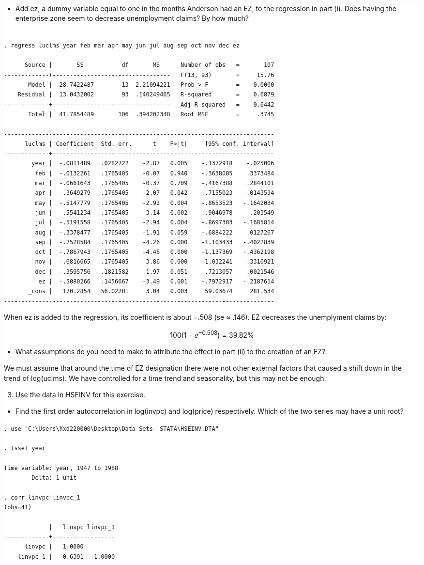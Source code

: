 * Add ez, a dummy variable equal to one in the months Anderson had an EZ, to the regression in part (i). Does having the enterprise zone seem to decrease unemployment claims? By how much?

```{STATA}

. regress luclms year feb mar apr may jun jul aug sep oct nov dec ez

      Source |       SS           df       MS      Number of obs   =       107
-------------+----------------------------------   F(13, 93)       =     15.76
       Model |  28.7422487        13  2.21094221   Prob > F        =    0.0000
    Residual |  13.0432002        93  .140249465   R-squared       =    0.6879
-------------+----------------------------------   Adj R-squared   =    0.6442
       Total |  41.7854489       106  .394202348   Root MSE        =     .3745

------------------------------------------------------------------------------
      luclms | Coefficient  Std. err.      t    P>|t|     [95% conf. interval]
-------------+----------------------------------------------------------------
        year |  -.0811489   .0282722    -2.87   0.005    -.1372918    -.025006
         feb |  -.0132261   .1765405    -0.07   0.940    -.3638005    .3373484
         mar |  -.0661643   .1765405    -0.37   0.709    -.4167388    .2844101
         apr |  -.3649279   .1765405    -2.07   0.042    -.7155023   -.0143534
         may |  -.5147779   .1765405    -2.92   0.004    -.8653523   -.1642034
         jun |  -.5541234   .1765405    -3.14   0.002    -.9046978    -.203549
         jul |  -.5191558   .1765405    -2.94   0.004    -.8697303   -.1685814
         aug |  -.3378477   .1765405    -1.91   0.059    -.6884222    .0127267
         sep |  -.7528584   .1765405    -4.26   0.000    -1.103433   -.4022839
         oct |  -.7867943   .1765405    -4.46   0.000    -1.137369   -.4362198
         nov |  -.6816665   .1765405    -3.86   0.000    -1.032241   -.3310921
         dec |  -.3595756   .1821582    -1.97   0.051    -.7213057    .0021546
          ez |  -.5080266   .1456667    -3.49   0.001    -.7972917   -.2187614
       _cons |   170.2854   56.02201     3.04   0.003     59.03674     281.534
------------------------------------------------------------------------------

```

<p>When ez is added to the regression, its coefficient is about −.508 (se ≈ .146). EZ decreases the unemplyment claims by: </p>

$$ 100(1-e^{-0.508}) = 39.82\% $$

* What assumptions do you need to make to attribute the effect in part (ii) to the creation of an EZ?

<p>We must assume that around the time of EZ designation there were not other external factors that caused a shift down in the trend of log(uclms). We have controlled for a time trend and seasonality, but this may not be enough.</p>

3. Use the data in HSEINV for this exercise.

* Find the first order autocorrelation in log(invpc) and log(price) respectively. Which of the two series may have a unit root?

```{STATA}
. use "C:\Users\hxd220000\Desktop\Data Sets- STATA\HSEINV.DTA" 

. tsset year

Time variable: year, 1947 to 1988
        Delta: 1 unit

. corr linvpc linvpc_1
(obs=41)

             |   linvpc linvpc_1
-------------+------------------
      linvpc |   1.0000
    linvpc_1 |   0.6391   1.0000

```
